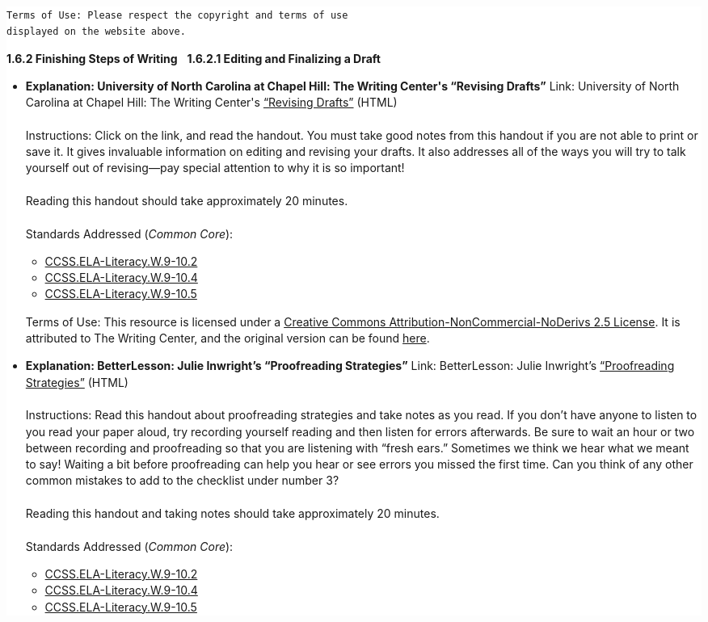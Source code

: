     Terms of Use: Please respect the copyright and terms of use
    displayed on the website above.

**1.6.2 Finishing Steps of Writing** <span id="1.6.2"></span> 
**1.6.2.1 Editing and Finalizing a Draft** <span id="1.6.2.1"></span> 
-   **Explanation: University of North Carolina at Chapel Hill: The
    Writing Center's “Revising Drafts”**
    Link: University of North Carolina at Chapel Hill: The Writing
    Center's [“Revising
    Drafts”](http://writingcenter.unc.edu/handouts/revising-drafts/) (HTML)  
        
     Instructions: Click on the link, and read the handout. You must
    take good notes from this handout if you are not able to print or
    save it. It gives invaluable information on editing and revising
    your drafts. It also addresses all of the ways you will try to talk
    yourself out of revising—pay special attention to why it is so
    important!  
        
     Reading this handout should take approximately 20 minutes.  
        
     Standards Addressed (*Common Core*):  

    -   [CCSS.ELA-Literacy.W.9-10.2](http://www.corestandards.org/ELA-Literacy/W/9-10/2)
    -   [CCSS.ELA-Literacy.W.9-10.4](http://www.corestandards.org/ELA-Literacy/W/9-10/4/)
    -   [CCSS.ELA-Literacy.W.9-10.5](http://www.corestandards.org/ELA-Literacy/W/9-10/5)

    Terms of Use: This resource is licensed under a [Creative Commons
    Attribution-NonCommercial-NoDerivs 2.5
    License](http://creativecommons.org/licenses/by-nc-nd/2.5/). It is
    attributed to The Writing Center, and the original version can be
    found
    [here](http://writingcenter.unc.edu/handouts/revising-drafts/).

-   **Explanation: BetterLesson: Julie Inwright’s “Proofreading
    Strategies”**
    Link: BetterLesson: Julie Inwright’s [“Proofreading
    Strategies”](http://betterlesson.com/document/501766/proofreading-strategies-docx?from=search) (HTML)  
        
     Instructions: Read this handout about proofreading strategies and
    take notes as you read. If you don’t have anyone to listen to you
    read your paper aloud, try recording yourself reading and then
    listen for errors afterwards. Be sure to wait an hour or two between
    recording and proofreading so that you are listening with “fresh
    ears.” Sometimes we think we hear what we meant to say! Waiting a
    bit before proofreading can help you hear or see errors you missed
    the first time. Can you think of any other common mistakes to add to
    the checklist under number 3?  
        
     Reading this handout and taking notes should take approximately 20
    minutes.  
        
     Standards Addressed (*Common Core*):       

    -   [CCSS.ELA-Literacy.W.9-10.2](http://www.corestandards.org/ELA-Literacy/W/9-10/2)
    -   [CCSS.ELA-Literacy.W.9-10.4](http://www.corestandards.org/ELA-Literacy/W/9-10/4)
    -   [CCSS.ELA-Literacy.W.9-10.5](http://www.corestandards.org/ELA-Literacy/W/9-10/5)
